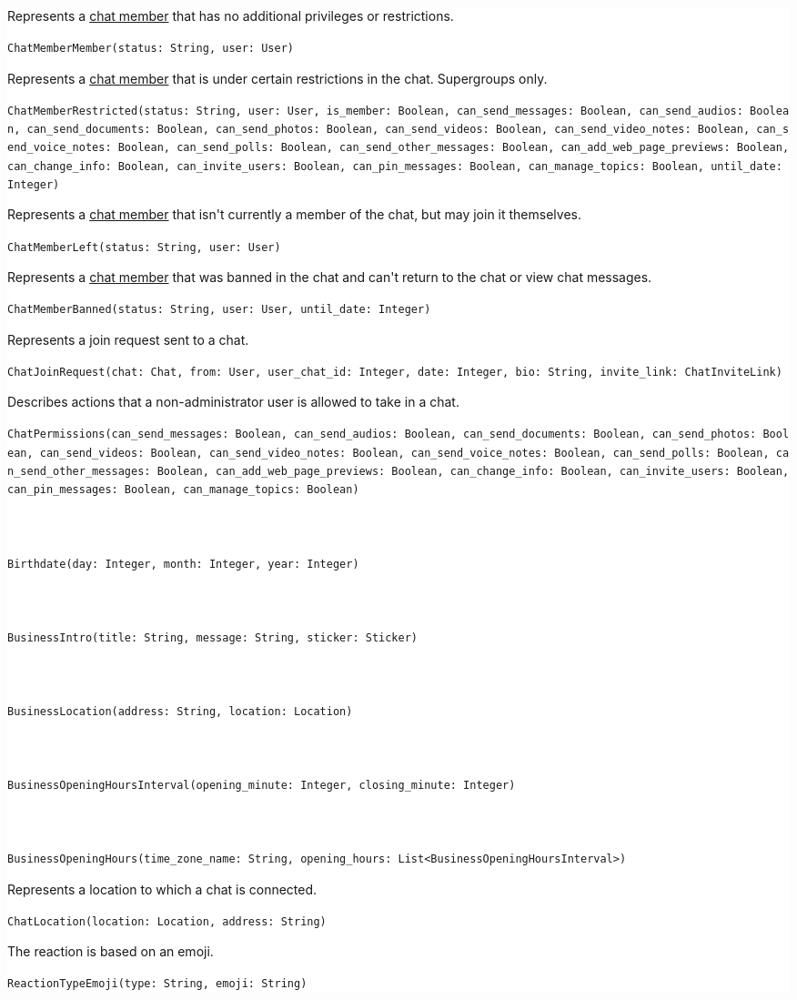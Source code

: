<p>Represents a <a href="#chatmember">chat member</a> that has no additional privileges or restrictions.</p>

    ChatMemberMember(status: String, user: User)

<p>Represents a <a href="#chatmember">chat member</a> that is under certain restrictions in the chat. Supergroups only.</p>

    ChatMemberRestricted(status: String, user: User, is_member: Boolean, can_send_messages: Boolean, can_send_audios: Boolean, can_send_documents: Boolean, can_send_photos: Boolean, can_send_videos: Boolean, can_send_video_notes: Boolean, can_send_voice_notes: Boolean, can_send_polls: Boolean, can_send_other_messages: Boolean, can_add_web_page_previews: Boolean, can_change_info: Boolean, can_invite_users: Boolean, can_pin_messages: Boolean, can_manage_topics: Boolean, until_date: Integer)

<p>Represents a <a href="#chatmember">chat member</a> that isn't currently a member of the chat, but may join it themselves.</p>

    ChatMemberLeft(status: String, user: User)

<p>Represents a <a href="#chatmember">chat member</a> that was banned in the chat and can't return to the chat or view chat messages.</p>

    ChatMemberBanned(status: String, user: User, until_date: Integer)

<p>Represents a join request sent to a chat.</p>

    ChatJoinRequest(chat: Chat, from: User, user_chat_id: Integer, date: Integer, bio: String, invite_link: ChatInviteLink)

<p>Describes actions that a non-administrator user is allowed to take in a chat.</p>

    ChatPermissions(can_send_messages: Boolean, can_send_audios: Boolean, can_send_documents: Boolean, can_send_photos: Boolean, can_send_videos: Boolean, can_send_video_notes: Boolean, can_send_voice_notes: Boolean, can_send_polls: Boolean, can_send_other_messages: Boolean, can_add_web_page_previews: Boolean, can_change_info: Boolean, can_invite_users: Boolean, can_pin_messages: Boolean, can_manage_topics: Boolean)



    Birthdate(day: Integer, month: Integer, year: Integer)



    BusinessIntro(title: String, message: String, sticker: Sticker)



    BusinessLocation(address: String, location: Location)



    BusinessOpeningHoursInterval(opening_minute: Integer, closing_minute: Integer)



    BusinessOpeningHours(time_zone_name: String, opening_hours: List<BusinessOpeningHoursInterval>)

<p>Represents a location to which a chat is connected.</p>

    ChatLocation(location: Location, address: String)

<p>The reaction is based on an emoji.</p>

    ReactionTypeEmoji(type: String, emoji: String)
